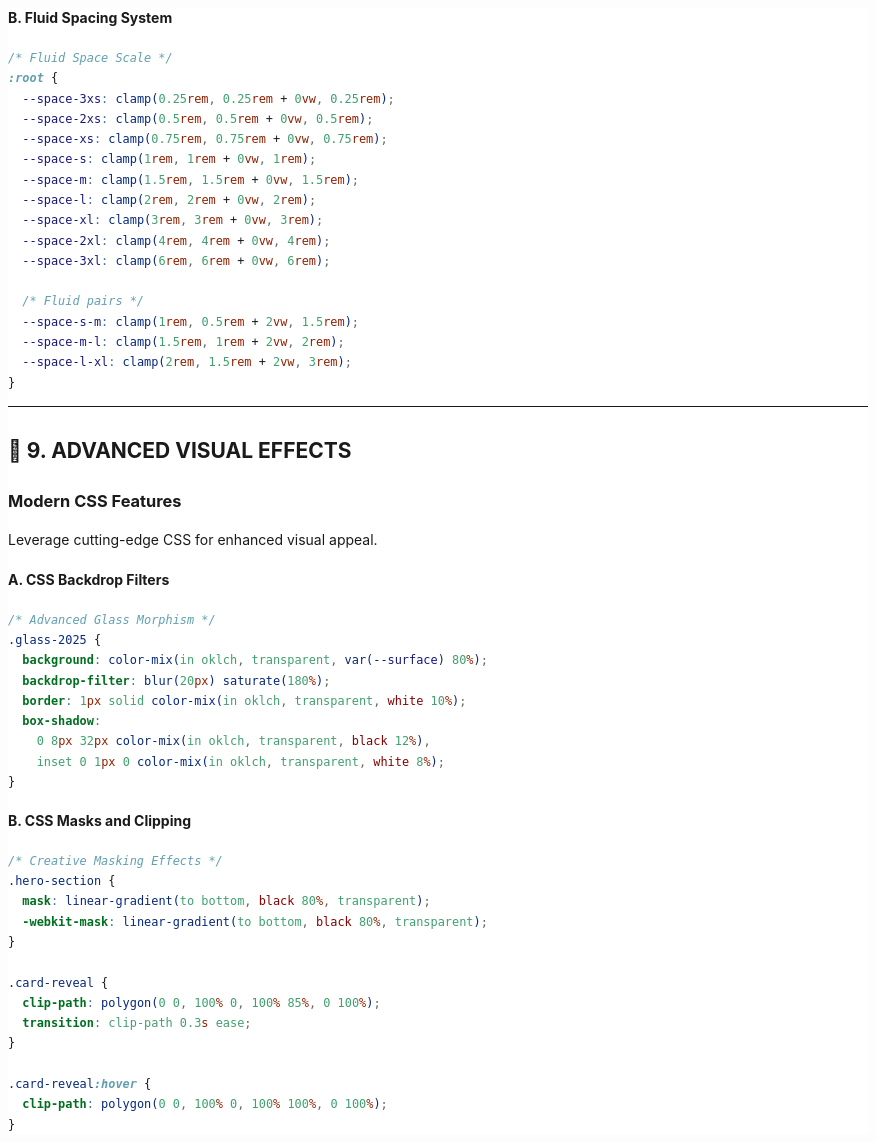 
#### **B. Fluid Spacing System**
```css
/* Fluid Space Scale */
:root {
  --space-3xs: clamp(0.25rem, 0.25rem + 0vw, 0.25rem);
  --space-2xs: clamp(0.5rem, 0.5rem + 0vw, 0.5rem);
  --space-xs: clamp(0.75rem, 0.75rem + 0vw, 0.75rem);
  --space-s: clamp(1rem, 1rem + 0vw, 1rem);
  --space-m: clamp(1.5rem, 1.5rem + 0vw, 1.5rem);
  --space-l: clamp(2rem, 2rem + 0vw, 2rem);
  --space-xl: clamp(3rem, 3rem + 0vw, 3rem);
  --space-2xl: clamp(4rem, 4rem + 0vw, 4rem);
  --space-3xl: clamp(6rem, 6rem + 0vw, 6rem);
  
  /* Fluid pairs */
  --space-s-m: clamp(1rem, 0.5rem + 2vw, 1.5rem);
  --space-m-l: clamp(1.5rem, 1rem + 2vw, 2rem);
  --space-l-xl: clamp(2rem, 1.5rem + 2vw, 3rem);
}
```

---

## 🎨 **9. ADVANCED VISUAL EFFECTS**

### **Modern CSS Features**
Leverage cutting-edge CSS for enhanced visual appeal.

#### **A. CSS Backdrop Filters**
```css
/* Advanced Glass Morphism */
.glass-2025 {
  background: color-mix(in oklch, transparent, var(--surface) 80%);
  backdrop-filter: blur(20px) saturate(180%);
  border: 1px solid color-mix(in oklch, transparent, white 10%);
  box-shadow: 
    0 8px 32px color-mix(in oklch, transparent, black 12%),
    inset 0 1px 0 color-mix(in oklch, transparent, white 8%);
}
```

#### **B. CSS Masks and Clipping**
```css
/* Creative Masking Effects */
.hero-section {
  mask: linear-gradient(to bottom, black 80%, transparent);
  -webkit-mask: linear-gradient(to bottom, black 80%, transparent);
}

.card-reveal {
  clip-path: polygon(0 0, 100% 0, 100% 85%, 0 100%);
  transition: clip-path 0.3s ease;
}

.card-reveal:hover {
  clip-path: polygon(0 0, 100% 0, 100% 100%, 0 100%);
}
```
